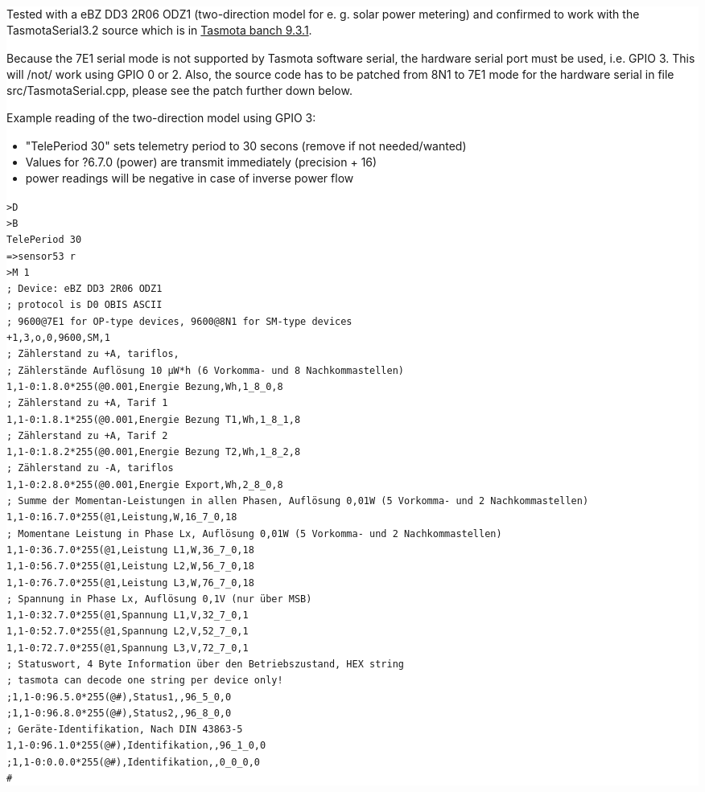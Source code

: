 Tested with a eBZ DD3 2R06 ODZ1 (two-direction model for e. g. solar power metering) and confirmed to work with the TasmotaSerial3.2 source which is in [Tasmota banch 9.3.1](https://github.com/arendst/Tasmota/releases/tag/v9.3.1).
    
Because the 7E1 serial mode is not supported by Tasmota software serial, the hardware serial port must be used, i.e. GPIO 3. This will /not/ work using GPIO 0 or 2. Also, the source code has to be patched from 8N1 to 7E1 mode for the hardware serial in file src/TasmotaSerial.cpp, please see the patch further down below.

Example reading of the two-direction model using GPIO 3:
    
  * "TelePeriod 30" sets telemetry period to 30 secons (remove if not needed/wanted)
  * Values for ?6.7.0 (power) are transmit immediately (precision + 16)    
  * power readings will be negative in case of inverse power flow
    
```
>D
>B
TelePeriod 30
=>sensor53 r
>M 1
; Device: eBZ DD3 2R06 ODZ1
; protocol is D0 OBIS ASCII
; 9600@7E1 for OP-type devices, 9600@8N1 for SM-type devices
+1,3,o,0,9600,SM,1
; Zählerstand zu +A, tariflos, 
; Zählerstände Auflösung 10 µW*h (6 Vorkomma- und 8 Nachkommastellen)
1,1-0:1.8.0*255(@0.001,Energie Bezung,Wh,1_8_0,8
; Zählerstand zu +A, Tarif 1
1,1-0:1.8.1*255(@0.001,Energie Bezung T1,Wh,1_8_1,8
; Zählerstand zu +A, Tarif 2
1,1-0:1.8.2*255(@0.001,Energie Bezung T2,Wh,1_8_2,8
; Zählerstand zu -A, tariflos
1,1-0:2.8.0*255(@0.001,Energie Export,Wh,2_8_0,8
; Summe der Momentan-Leistungen in allen Phasen, Auflösung 0,01W (5 Vorkomma- und 2 Nachkommastellen)
1,1-0:16.7.0*255(@1,Leistung,W,16_7_0,18
; Momentane Leistung in Phase Lx, Auflösung 0,01W (5 Vorkomma- und 2 Nachkommastellen)
1,1-0:36.7.0*255(@1,Leistung L1,W,36_7_0,18
1,1-0:56.7.0*255(@1,Leistung L2,W,56_7_0,18
1,1-0:76.7.0*255(@1,Leistung L3,W,76_7_0,18
; Spannung in Phase Lx, Auflösung 0,1V (nur über MSB)
1,1-0:32.7.0*255(@1,Spannung L1,V,32_7_0,1
1,1-0:52.7.0*255(@1,Spannung L2,V,52_7_0,1
1,1-0:72.7.0*255(@1,Spannung L3,V,72_7_0,1
; Statuswort, 4 Byte Information über den Betriebszustand, HEX string
; tasmota can decode one string per device only!
;1,1-0:96.5.0*255(@#),Status1,,96_5_0,0
;1,1-0:96.8.0*255(@#),Status2,,96_8_0,0
; Geräte-Identifikation, Nach DIN 43863-5 
1,1-0:96.1.0*255(@#),Identifikation,,96_1_0,0
;1,1-0:0.0.0*255(@#),Identifikation,,0_0_0,0
#
```
